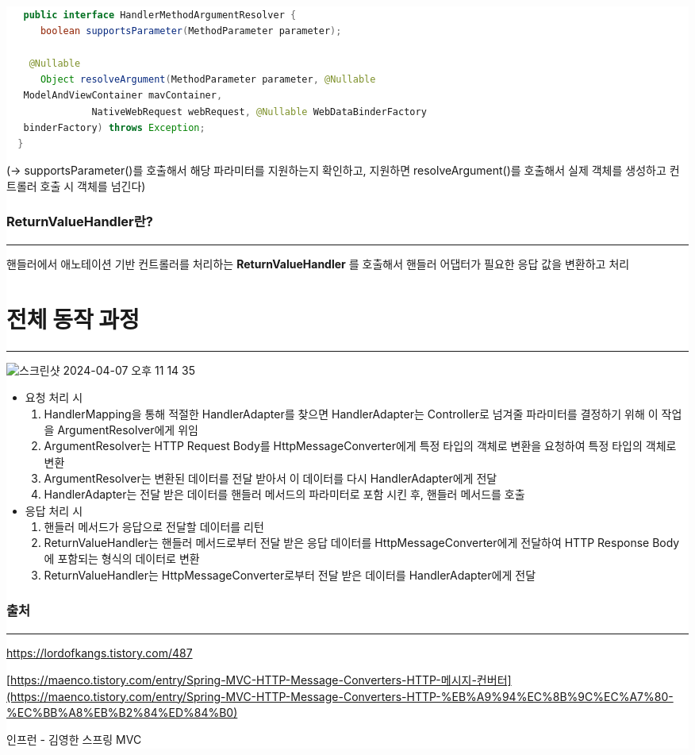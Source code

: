 ```java
   public interface HandlerMethodArgumentResolver {
      boolean supportsParameter(MethodParameter parameter);

  	@Nullable
      Object resolveArgument(MethodParameter parameter, @Nullable
   ModelAndViewContainer mavContainer,
               NativeWebRequest webRequest, @Nullable WebDataBinderFactory
   binderFactory) throws Exception;
  }
```

(-> supportsParameter()를 호출해서 해당 파라미터를 지원하는지 확인하고, 지원하면 resolveArgument()를 호출해서 실제 객체를 생성하고 컨트롤러 호출 시 객체를 넘긴다)

### ReturnValueHandler란?

---

핸들러에서 애노테이션 기반 컨트롤러를 처리하는 **ReturnValueHandler** 를 호출해서 핸들러 어댑터가 필요한 응답 값을 변환하고 처리

# 전체 동작 과정

---

<img width="547" alt="스크린샷 2024-04-07 오후 11 14 35" src="https://github.com/9oormStudy/BEPresentation/assets/159230525/f25dbbdc-b84c-4b81-8bdb-f4d81c22a8eb">

- 요청 처리 시
  1. HandlerMapping을 통해 적절한 HandlerAdapter를 찾으면 HandlerAdapter는 Controller로 넘겨줄 파라미터를 결정하기 위해 이 작업을 ArgumentResolver에게 위임
  2. ArgumentResolver는 HTTP Request Body를 HttpMessageConverter에게 특정 타입의 객체로 변환을 요청하여 특정 타입의 객체로 변환
  3. ArgumentResolver는 변환된 데이터를 전달 받아서 이 데이터를 다시 HandlerAdapter에게 전달
  4. HandlerAdapter는 전달 받은 데이터를 핸들러 메서드의 파라미터로 포함 시킨 후, 핸들러 메서드를 호출
- 응답 처리 시
  1. 핸들러 메서드가 응답으로 전달할 데이터를 리턴
  2. ReturnValueHandler는 핸들러 메서드로부터 전달 받은 응답 데이터를 HttpMessageConverter에게 전달하여 HTTP Response Body에 포함되는 형식의 데이터로 변환
  3. ReturnValueHandler는 HttpMessageConverter로부터 전달 받은 데이터를 HandlerAdapter에게 전달

### 출처

---

https://lordofkangs.tistory.com/487

[https://maenco.tistory.com/entry/Spring-MVC-HTTP-Message-Converters-HTTP-메시지-컨버터](https://maenco.tistory.com/entry/Spring-MVC-HTTP-Message-Converters-HTTP-%EB%A9%94%EC%8B%9C%EC%A7%80-%EC%BB%A8%EB%B2%84%ED%84%B0)

인프런 - 김영한 스프링 MVC
